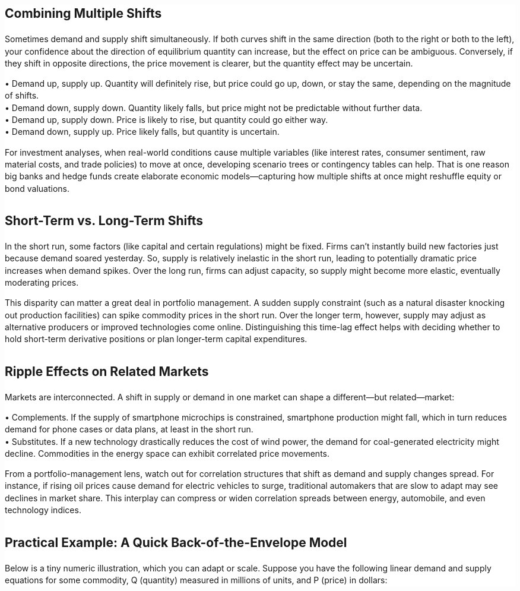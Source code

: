 ## Combining Multiple Shifts

Sometimes demand and supply shift simultaneously. If both curves shift in the same direction (both to the right or both to the left), your confidence about the direction of equilibrium quantity can increase, but the effect on price can be ambiguous. Conversely, if they shift in opposite directions, the price movement is clearer, but the quantity effect may be uncertain.

• Demand up, supply up. Quantity will definitely rise, but price could go up, down, or stay the same, depending on the magnitude of shifts.  
• Demand down, supply down. Quantity likely falls, but price might not be predictable without further data.  
• Demand up, supply down. Price is likely to rise, but quantity could go either way.  
• Demand down, supply up. Price likely falls, but quantity is uncertain.

For investment analyses, when real-world conditions cause multiple variables (like interest rates, consumer sentiment, raw material costs, and trade policies) to move at once, developing scenario trees or contingency tables can help. That is one reason big banks and hedge funds create elaborate economic models—capturing how multiple shifts at once might reshuffle equity or bond valuations.

## Short-Term vs. Long-Term Shifts

In the short run, some factors (like capital and certain regulations) might be fixed. Firms can’t instantly build new factories just because demand soared yesterday. So, supply is relatively inelastic in the short run, leading to potentially dramatic price increases when demand spikes. Over the long run, firms can adjust capacity, so supply might become more elastic, eventually moderating prices.

This disparity can matter a great deal in portfolio management. A sudden supply constraint (such as a natural disaster knocking out production facilities) can spike commodity prices in the short run. Over the longer term, however, supply may adjust as alternative producers or improved technologies come online. Distinguishing this time-lag effect helps with deciding whether to hold short-term derivative positions or plan longer-term capital expenditures.

## Ripple Effects on Related Markets

Markets are interconnected. A shift in supply or demand in one market can shape a different—but related—market:

• Complements. If the supply of smartphone microchips is constrained, smartphone production might fall, which in turn reduces demand for phone cases or data plans, at least in the short run.  
• Substitutes. If a new technology drastically reduces the cost of wind power, the demand for coal-generated electricity might decline. Commodities in the energy space can exhibit correlated price movements.

From a portfolio-management lens, watch out for correlation structures that shift as demand and supply changes spread. For instance, if rising oil prices cause demand for electric vehicles to surge, traditional automakers that are slow to adapt may see declines in market share. This interplay can compress or widen correlation spreads between energy, automobile, and even technology indices.

## Practical Example: A Quick Back-of-the-Envelope Model

Below is a tiny numeric illustration, which you can adapt or scale. Suppose you have the following linear demand and supply equations for some commodity, Q (quantity) measured in millions of units, and P (price) in dollars:
